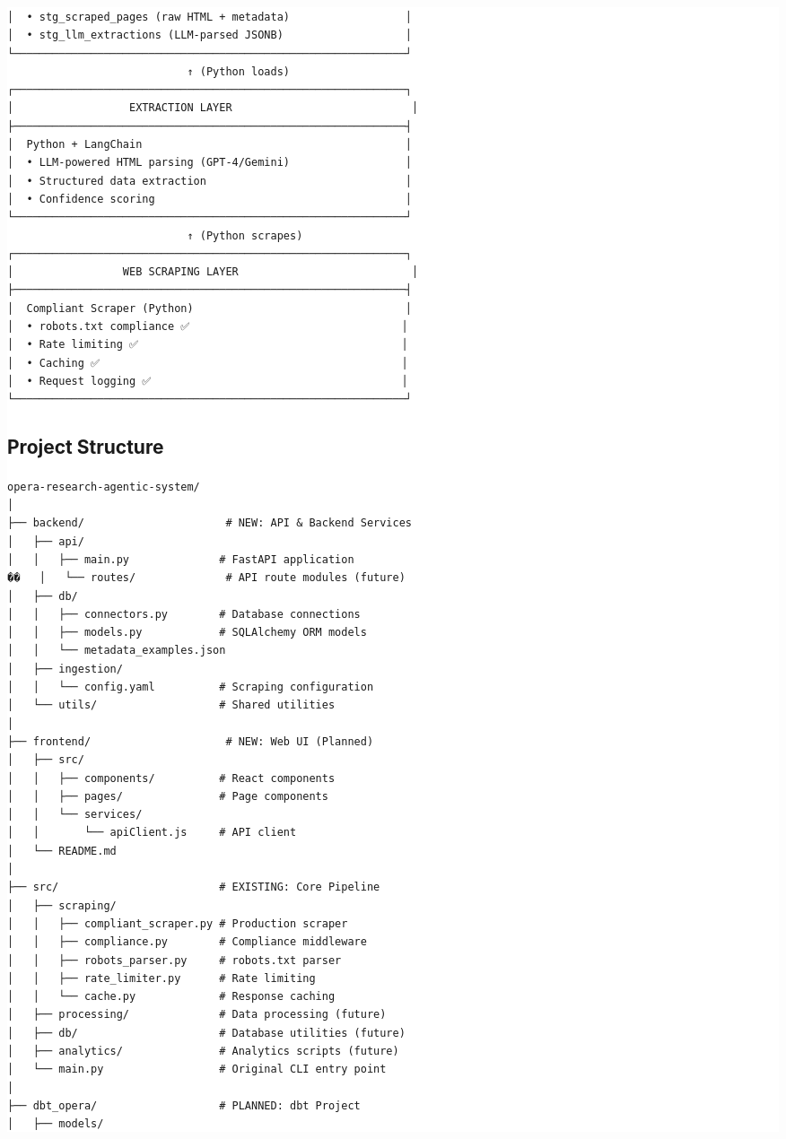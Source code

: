 ```
│  • stg_scraped_pages (raw HTML + metadata)                  │
│  • stg_llm_extractions (LLM-parsed JSONB)                   │
└─────────────────────────────────────────────────────────────┘
                            ↑ (Python loads)
┌─────────────────────────────────────────────────────────────┐
│                  EXTRACTION LAYER                            │
├─────────────────────────────────────────────────────────────┤
│  Python + LangChain                                         │
│  • LLM-powered HTML parsing (GPT-4/Gemini)                  │
│  • Structured data extraction                               │
│  • Confidence scoring                                       │
└─────────────────────────────────────────────────────────────┘
                            ↑ (Python scrapes)
┌─────────────────────────────────────────────────────────────┐
│                 WEB SCRAPING LAYER                           │
├─────────────────────────────────────────────────────────────┤
│  Compliant Scraper (Python)                                 │
│  • robots.txt compliance ✅                                 │
│  • Rate limiting ✅                                         │
│  • Caching ✅                                               │
│  • Request logging ✅                                       │
└─────────────────────────────────────────────────────────────┘
```

## Project Structure

```
opera-research-agentic-system/
│
├── backend/                      # NEW: API & Backend Services
│   ├── api/
│   │   ├── main.py              # FastAPI application
��   │   └── routes/              # API route modules (future)
│   ├── db/
│   │   ├── connectors.py        # Database connections
│   │   ├── models.py            # SQLAlchemy ORM models
│   │   └── metadata_examples.json
│   ├── ingestion/
│   │   └── config.yaml          # Scraping configuration
│   └── utils/                   # Shared utilities
│
├── frontend/                     # NEW: Web UI (Planned)
│   ├── src/
│   │   ├── components/          # React components
│   │   ├── pages/               # Page components
│   │   └── services/
│   │       └── apiClient.js     # API client
│   └── README.md
│
├── src/                         # EXISTING: Core Pipeline
│   ├── scraping/
│   │   ├── compliant_scraper.py # Production scraper
│   │   ├── compliance.py        # Compliance middleware
│   │   ├── robots_parser.py     # robots.txt parser
│   │   ├── rate_limiter.py      # Rate limiting
│   │   └── cache.py             # Response caching
│   ├── processing/              # Data processing (future)
│   ├── db/                      # Database utilities (future)
│   ├── analytics/               # Analytics scripts (future)
│   └── main.py                  # Original CLI entry point
│
├── dbt_opera/                   # PLANNED: dbt Project
│   ├── models/
```